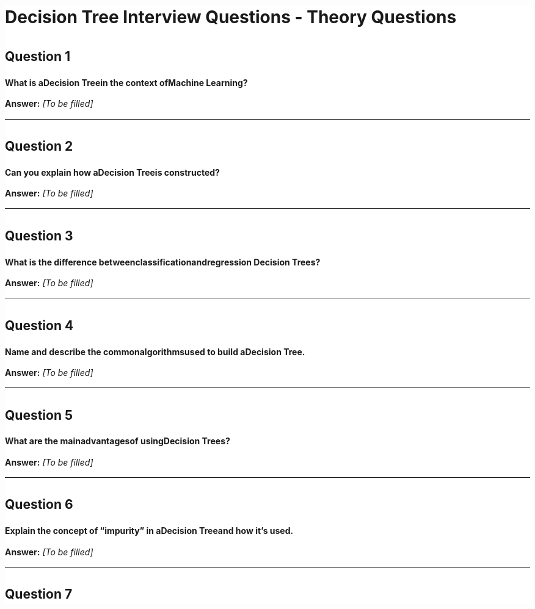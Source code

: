 # Decision Tree Interview Questions - Theory Questions

## Question 1

**What is aDecision Treein the context ofMachine Learning?**

**Answer:** _[To be filled]_

---

## Question 2

**Can you explain how aDecision Treeis constructed?**

**Answer:** _[To be filled]_

---

## Question 3

**What is the difference betweenclassificationandregression Decision Trees?**

**Answer:** _[To be filled]_

---

## Question 4

**Name and describe the commonalgorithmsused to build aDecision Tree.**

**Answer:** _[To be filled]_

---

## Question 5

**What are the mainadvantagesof usingDecision Trees?**

**Answer:** _[To be filled]_

---

## Question 6

**Explain the concept of “impurity” in aDecision Treeand how it’s used.**

**Answer:** _[To be filled]_

---

## Question 7
